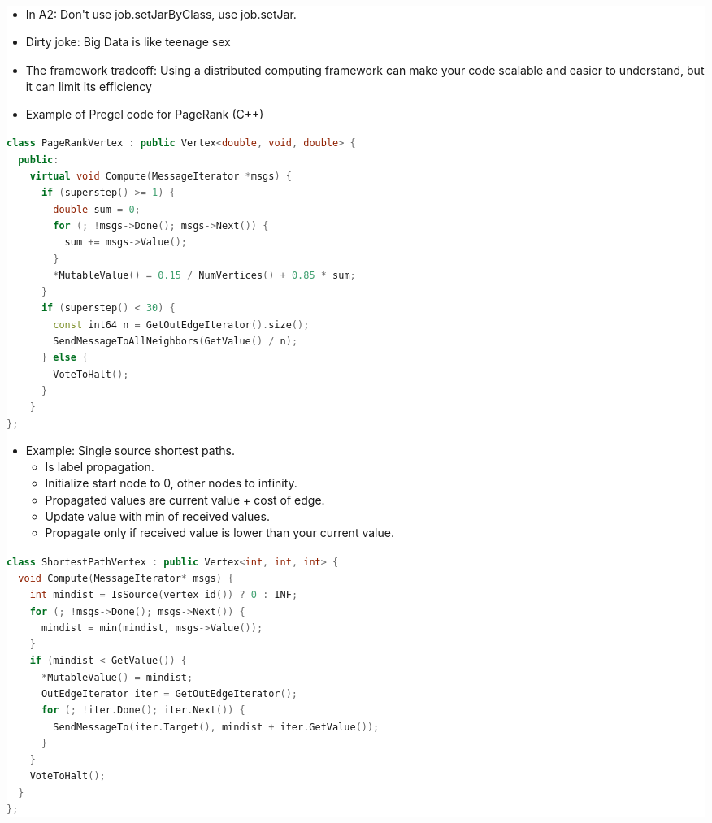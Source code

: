 - In A2: Don't use job.setJarByClass, use job.setJar.

- Dirty joke: Big Data is like teenage sex



- The framework tradeoff: Using a distributed computing framework can make your
  code scalable and easier to understand, but it can limit its efficiency
- Example of Pregel code for PageRank (C++)

```cpp
class PageRankVertex : public Vertex<double, void, double> {
  public:
    virtual void Compute(MessageIterator *msgs) {
      if (superstep() >= 1) {
        double sum = 0;
        for (; !msgs->Done(); msgs->Next()) {
          sum += msgs->Value();
        }
        *MutableValue() = 0.15 / NumVertices() + 0.85 * sum;
      }
      if (superstep() < 30) {
        const int64 n = GetOutEdgeIterator().size();
        SendMessageToAllNeighbors(GetValue() / n);
      } else {
        VoteToHalt();
      }
    }
};
```

- Example: Single source shortest paths.
  - Is label propagation.
  - Initialize start node to 0, other nodes to infinity.
  - Propagated values are current value + cost of edge.
  - Update value with min of received values.
  - Propagate only if received value is lower than your current value.

```cpp
class ShortestPathVertex : public Vertex<int, int, int> {
  void Compute(MessageIterator* msgs) {
    int mindist = IsSource(vertex_id()) ? 0 : INF;
    for (; !msgs->Done(); msgs->Next()) {
      mindist = min(mindist, msgs->Value());
    }
    if (mindist < GetValue()) {
      *MutableValue() = mindist;
      OutEdgeIterator iter = GetOutEdgeIterator();
      for (; !iter.Done(); iter.Next()) {
        SendMessageTo(iter.Target(), mindist + iter.GetValue());
      }
    }
    VoteToHalt();
  }
};
```
